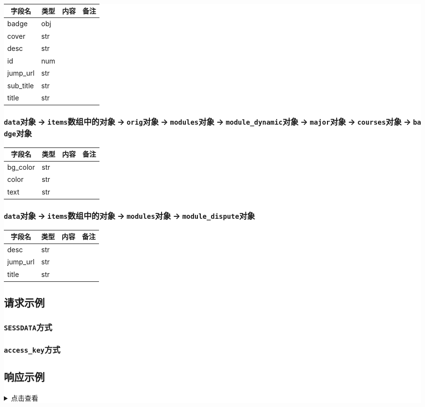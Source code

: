 | 字段名       | 类型  | 内容  | 备注  |
|-----------|-----|-----|-----|
| badge     | obj |     |     |
| cover     | str |     |     |
| desc      | str |     |     |
| id        | num |     |     |
| jump_url  | str |     |     |
| sub_title | str |     |     |
| title     | str |     |     |

### `data`对象 -> `items`数组中的对象 -> `orig`对象 -> `modules`对象 -> `module_dynamic`对象 -> `major`对象 -> `courses`对象 -> `badge`对象

| 字段名      | 类型  | 内容  | 备注  |
|----------|-----|-----|-----|
| bg_color | str |     |     |
| color    | str |     |     |
| text     | str |     |     |

### `data`对象 -> `items`数组中的对象 -> `modules`对象 -> `module_dispute`对象

| 字段名      | 类型  | 内容  | 备注  |
|----------|-----|-----|-----|
| desc     | str |     |     |
| jump_url | str |     |     |
| title    | str |     |     |

## 请求示例

### `SESSDATA`方式

```shell

```

### `access_key`方式

```shell

```

## 响应示例

<details><summary>点击查看</summary></details>